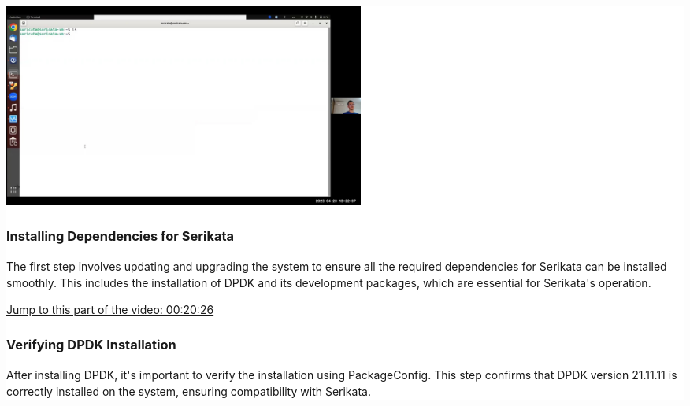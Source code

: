 <img src="frames/frame_1106.jpg" alt=" Yeah, let's go. Demo. We will start with Ubuntu with the virtual machine. Essentially, what we will want to do is to compile it from scratch." width="450"/>

### Installing Dependencies for Serikata

The first step involves updating and upgrading the system to ensure all the required dependencies for Serikata can be installed smoothly. This includes the installation of DPDK and its development packages, which are essential for Serikata's operation.

[Jump to this part of the video: 00:20:26](https://www.youtube.com/watch?v=KX1QOqMtchg&t=1226s)

### Verifying DPDK Installation

After installing DPDK, it's important to verify the installation using PackageConfig. This step confirms that DPDK version 21.11.11 is correctly installed on the system, ensuring compatibility with Serikata.
